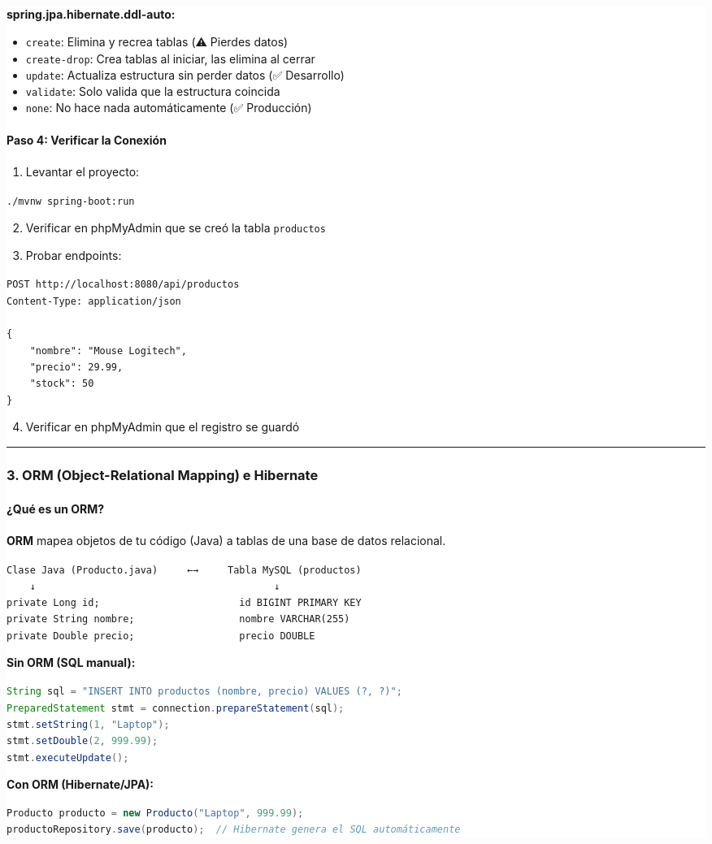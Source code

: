 **spring.jpa.hibernate.ddl-auto:**
- `create`: Elimina y recrea tablas (⚠️ Pierdes datos)
- `create-drop`: Crea tablas al iniciar, las elimina al cerrar
- `update`: Actualiza estructura sin perder datos (✅ Desarrollo)
- `validate`: Solo valida que la estructura coincida
- `none`: No hace nada automáticamente (✅ Producción)

#### Paso 4: Verificar la Conexión

1. Levantar el proyecto:
```bash
./mvnw spring-boot:run
```

2. Verificar en phpMyAdmin que se creó la tabla `productos`

3. Probar endpoints:
```http
POST http://localhost:8080/api/productos
Content-Type: application/json

{
    "nombre": "Mouse Logitech",
    "precio": 29.99,
    "stock": 50
}
```

4. Verificar en phpMyAdmin que el registro se guardó

---

### 3. ORM (Object-Relational Mapping) e Hibernate

#### ¿Qué es un ORM?

**ORM** mapea objetos de tu código (Java) a tablas de una base de datos relacional.

```
Clase Java (Producto.java)     ←→     Tabla MySQL (productos)
    ↓                                         ↓
private Long id;                        id BIGINT PRIMARY KEY
private String nombre;                  nombre VARCHAR(255)
private Double precio;                  precio DOUBLE
```

**Sin ORM (SQL manual):**
```java
String sql = "INSERT INTO productos (nombre, precio) VALUES (?, ?)";
PreparedStatement stmt = connection.prepareStatement(sql);
stmt.setString(1, "Laptop");
stmt.setDouble(2, 999.99);
stmt.executeUpdate();
```

**Con ORM (Hibernate/JPA):**
```java
Producto producto = new Producto("Laptop", 999.99);
productoRepository.save(producto);  // Hibernate genera el SQL automáticamente
```
